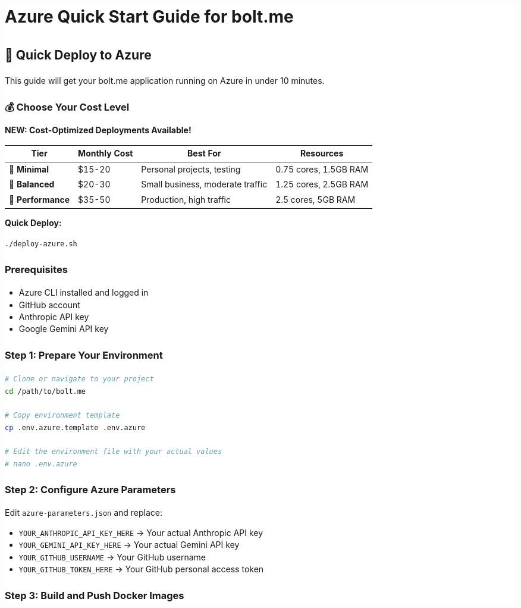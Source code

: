 # Azure Quick Start Guide for bolt.me

## 🚀 Quick Deploy to Azure

This guide will get your bolt.me application running on Azure in under 10 minutes.

### 💰 Choose Your Cost Level

**NEW: Cost-Optimized Deployments Available!**

| Tier | Monthly Cost | Best For | Resources |
|------|-------------|----------|----------|
| 💚 **Minimal** | $15-20 | Personal projects, testing | 0.75 cores, 1.5GB RAM |
| 💛 **Balanced** | $20-30 | Small business, moderate traffic | 1.25 cores, 2.5GB RAM |
| 💙 **Performance** | $35-50 | Production, high traffic | 2.5 cores, 5GB RAM |

**Quick Deploy:**
```bash
./deploy-azure.sh
```

### Prerequisites

- Azure CLI installed and logged in
- GitHub account
- Anthropic API key
- Google Gemini API key

### Step 1: Prepare Your Environment

```bash
# Clone or navigate to your project
cd /path/to/bolt.me

# Copy environment template
cp .env.azure.template .env.azure

# Edit the environment file with your actual values
# nano .env.azure
```

### Step 2: Configure Azure Parameters

Edit `azure-parameters.json` and replace:

- `YOUR_ANTHROPIC_API_KEY_HERE` → Your actual Anthropic API key
- `YOUR_GEMINI_API_KEY_HERE` → Your actual Gemini API key  
- `YOUR_GITHUB_USERNAME` → Your GitHub username
- `YOUR_GITHUB_TOKEN_HERE` → Your GitHub personal access token

### Step 3: Build and Push Docker Images
